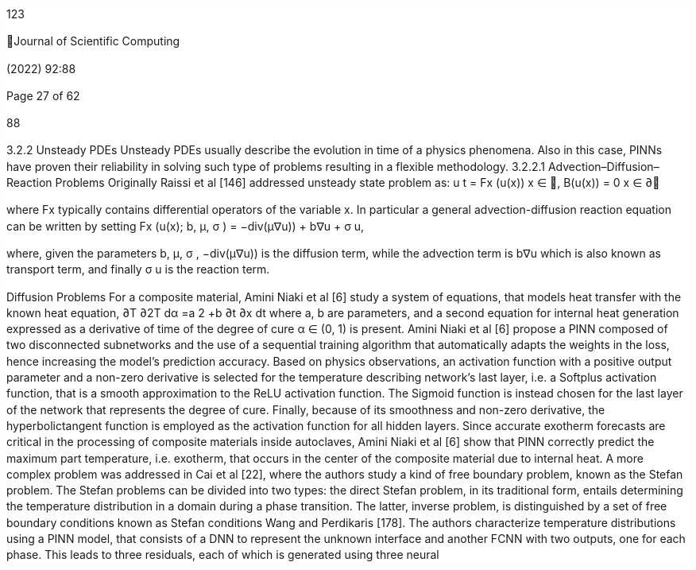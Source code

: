 123

Journal of Scientific Computing

(2022) 92:88

Page 27 of 62

88

3.2.2 Unsteady PDEs
Unsteady PDEs usually describe the evolution in time of a physics phenomena. Also in this
case, PINNs have proven their reliability in solving such type of problems resulting in a
flexible methodology.
3.2.2.1 Advection–Diffusion–Reaction Problems Originally Raissi et al [146] addressed
unsteady state problem as:
u t = Fx (u(x)) x ∈ ,
B(u(x)) = 0 x ∈ ∂

where Fx typically contains differential operators of the variable x. In particular a general
advection-diffusion reaction equation can be written by setting
Fx (u(x); b, μ, σ ) = −div(μ∇u)) + b∇u + σ u,

where, given the parameters b, μ, σ , −div(μ∇u)) is the diffusion term, while the advection
term is b∇u which is also known as transport term, and finally σ u is the reaction term.

Diffusion Problems
For a composite material, Amini Niaki et al [6] study a system of equations, that models heat
transfer with the known heat equation,
∂T
∂2T
dα
=a 2 +b
∂t
∂x
dt
where a, b are parameters, and a second equation for internal heat generation expressed as a
derivative of time of the degree of cure α ∈ (0, 1) is present.
Amini Niaki et al [6] propose a PINN composed of two disconnected subnetworks and
the use of a sequential training algorithm that automatically adapts the weights in the loss,
hence increasing the model’s prediction accuracy.
Based on physics observations, an activation function with a positive output parameter
and a non-zero derivative is selected for the temperature describing network’s last layer, i.e. a
Softplus activation function, that is a smooth approximation to the ReLU activation function.
The Sigmoid function is instead chosen for the last layer of the network that represents the
degree of cure. Finally, because of its smoothness and non-zero derivative, the hyperbolictangent function is employed as the activation function for all hidden layers.
Since accurate exotherm forecasts are critical in the processing of composite materials
inside autoclaves, Amini Niaki et al [6] show that PINN correctly predict the maximum part
temperature, i.e. exotherm, that occurs in the center of the composite material due to internal
heat.
A more complex problem was addressed in Cai et al [22], where the authors study a kind
of free boundary problem, known as the Stefan problem.
The Stefan problems can be divided into two types: the direct Stefan problem, in its
traditional form, entails determining the temperature distribution in a domain during a phase
transition. The latter, inverse problem, is distinguished by a set of free boundary conditions
known as Stefan conditions Wang and Perdikaris [178].
The authors characterize temperature distributions using a PINN model, that consists of
a DNN to represent the unknown interface and another FCNN with two outputs, one for
each phase. This leads to three residuals, each of which is generated using three neural
